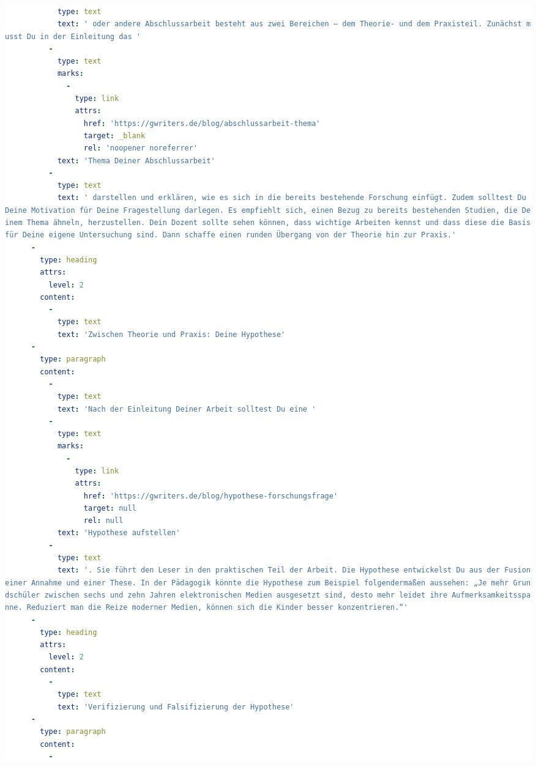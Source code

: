```yaml
            type: text
            text: ' oder andere Abschlussarbeit besteht aus zwei Bereichen – dem Theorie- und dem Praxisteil. Zunächst musst Du in der Einleitung das '
          -
            type: text
            marks:
              -
                type: link
                attrs:
                  href: 'https://gwriters.de/blog/abschlussarbeit-thema'
                  target: _blank
                  rel: 'noopener noreferrer'
            text: 'Thema Deiner Abschlussarbeit'
          -
            type: text
            text: ' darstellen und erklären, wie es sich in die bereits bestehende Forschung einfügt. Zudem solltest Du Deine Motivation für Deine Fragestellung darlegen. Es empfiehlt sich, einen Bezug zu bereits bestehenden Studien, die Deinem Thema ähneln, herzustellen. Dein Dozent sollte sehen können, dass wichtige Arbeiten kennst und dass diese die Basis für Deine eigene Untersuchung sind. Dann schaffe einen runden Übergang von der Theorie hin zur Praxis.'
      -
        type: heading
        attrs:
          level: 2
        content:
          -
            type: text
            text: 'Zwischen Theorie und Praxis: Deine Hypothese'
      -
        type: paragraph
        content:
          -
            type: text
            text: 'Nach der Einleitung Deiner Arbeit solltest Du eine '
          -
            type: text
            marks:
              -
                type: link
                attrs:
                  href: 'https://gwriters.de/blog/hypothese-forschungsfrage'
                  target: null
                  rel: null
            text: 'Hypothese aufstellen'
          -
            type: text
            text: '. Sie führt den Leser in den praktischen Teil der Arbeit. Die Hypothese entwickelst Du aus der Fusion einer Annahme und einer These. In der Pädagogik könnte die Hypothese zum Beispiel folgendermaßen aussehen: „Je mehr Grundschüler zwischen sechs und zehn Jahren elektronischen Medien ausgesetzt sind, desto mehr leidet ihre Aufmerksamkeitsspanne. Reduziert man die Reize moderner Medien, können sich die Kinder besser konzentrieren.“'
      -
        type: heading
        attrs:
          level: 2
        content:
          -
            type: text
            text: 'Verifizierung und Falsifizierung der Hypothese'
      -
        type: paragraph
        content:
          -
```
